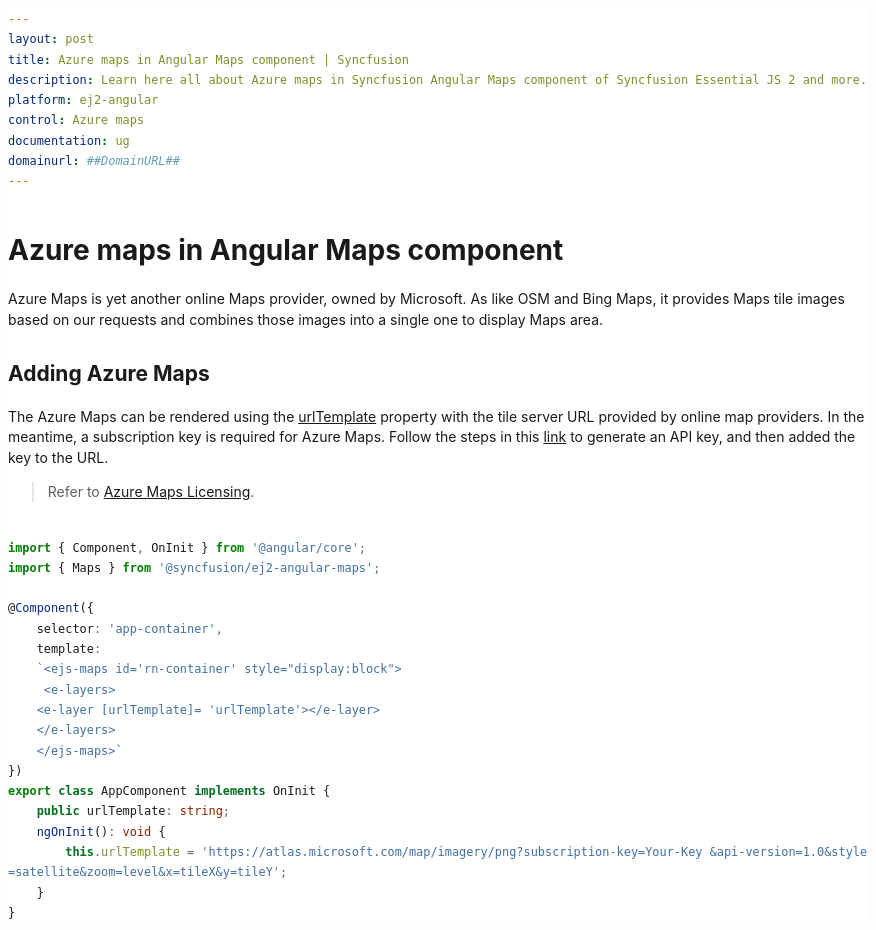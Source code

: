 ```yaml
---
layout: post
title: Azure maps in Angular Maps component | Syncfusion
description: Learn here all about Azure maps in Syncfusion Angular Maps component of Syncfusion Essential JS 2 and more.
platform: ej2-angular
control: Azure maps 
documentation: ug
domainurl: ##DomainURL##
---
```


# Azure maps in Angular Maps component

Azure Maps is yet another online Maps provider, owned by Microsoft. As like OSM and Bing Maps, it provides Maps tile images based on our requests and combines those images into a single one to display Maps area.

## Adding Azure Maps

The Azure Maps can be rendered using the [urlTemplate](https://ej2.syncfusion.com/angular/documentation/api/maps/layerSettingsModel/#urltemplate) property with the tile server URL provided by online map providers. In the meantime, a subscription key is required for Azure Maps. Follow the steps in this [link](https://docs.microsoft.com/en-us/azure/search/search-security-api-keys) to generate an API key, and then added the key to the URL.

>Refer to [Azure Maps Licensing](https://azure.microsoft.com/en-in/support/legal/).

```typescript

import { Component, OnInit } from '@angular/core';
import { Maps } from '@syncfusion/ej2-angular-maps';

@Component({
    selector: 'app-container',
    template:
    `<ejs-maps id='rn-container' style="display:block">
     <e-layers>
    <e-layer [urlTemplate]= 'urlTemplate'></e-layer>
    </e-layers>
    </ejs-maps>`
})
export class AppComponent implements OnInit {
    public urlTemplate: string;
    ngOnInit(): void {
        this.urlTemplate = 'https://atlas.microsoft.com/map/imagery/png?subscription-key=Your-Key &api-version=1.0&style=satellite&zoom=level&x=tileX&y=tileY';
    }
}

```
